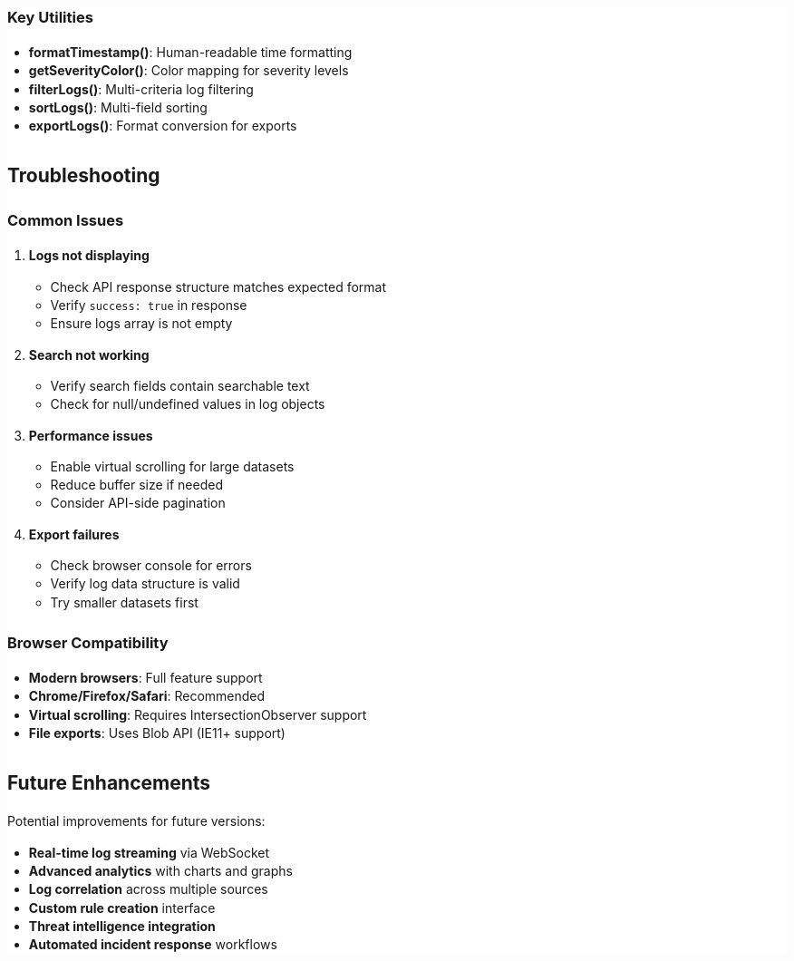 ### Key Utilities
- **formatTimestamp()**: Human-readable time formatting
- **getSeverityColor()**: Color mapping for severity levels
- **filterLogs()**: Multi-criteria log filtering
- **sortLogs()**: Multi-field sorting
- **exportLogs()**: Format conversion for exports

## Troubleshooting

### Common Issues

1. **Logs not displaying**
   - Check API response structure matches expected format
   - Verify `success: true` in response
   - Ensure logs array is not empty

2. **Search not working**
   - Verify search fields contain searchable text
   - Check for null/undefined values in log objects

3. **Performance issues**
   - Enable virtual scrolling for large datasets
   - Reduce buffer size if needed
   - Consider API-side pagination

4. **Export failures**
   - Check browser console for errors
   - Verify log data structure is valid
   - Try smaller datasets first

### Browser Compatibility
- **Modern browsers**: Full feature support
- **Chrome/Firefox/Safari**: Recommended
- **Virtual scrolling**: Requires IntersectionObserver support
- **File exports**: Uses Blob API (IE11+ support)

## Future Enhancements

Potential improvements for future versions:
- **Real-time log streaming** via WebSocket
- **Advanced analytics** with charts and graphs
- **Log correlation** across multiple sources
- **Custom rule creation** interface
- **Threat intelligence integration**
- **Automated incident response** workflows
